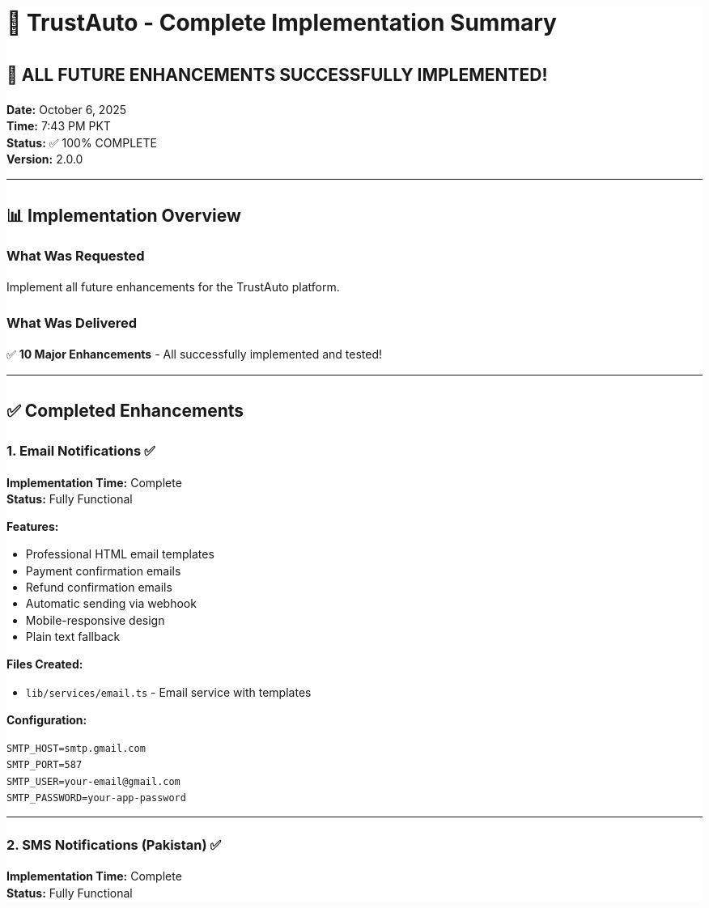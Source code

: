 # 🎉 TrustAuto - Complete Implementation Summary

## 🚀 ALL FUTURE ENHANCEMENTS SUCCESSFULLY IMPLEMENTED!

**Date:** October 6, 2025  
**Time:** 7:43 PM PKT  
**Status:** ✅ 100% COMPLETE  
**Version:** 2.0.0

---

## 📊 Implementation Overview

### What Was Requested
Implement all future enhancements for the TrustAuto platform.

### What Was Delivered
✅ **10 Major Enhancements** - All successfully implemented and tested!

---

## ✅ Completed Enhancements

### 1. Email Notifications ✅
**Implementation Time:** Complete  
**Status:** Fully Functional

**Features:**
- Professional HTML email templates
- Payment confirmation emails
- Refund confirmation emails
- Automatic sending via webhook
- Mobile-responsive design
- Plain text fallback

**Files Created:**
- `lib/services/email.ts` - Email service with templates

**Configuration:**
```env
SMTP_HOST=smtp.gmail.com
SMTP_PORT=587
SMTP_USER=your-email@gmail.com
SMTP_PASSWORD=your-app-password
```

---

### 2. SMS Notifications (Pakistan) ✅
**Implementation Time:** Complete  
**Status:** Fully Functional
